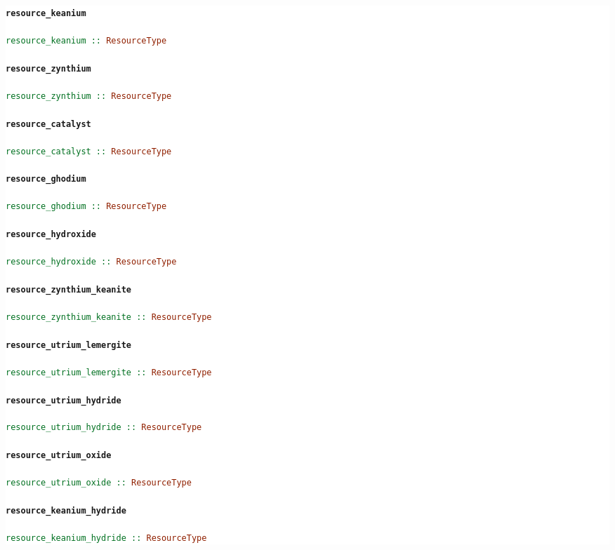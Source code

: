 #### `resource_keanium`

``` purescript
resource_keanium :: ResourceType
```

#### `resource_zynthium`

``` purescript
resource_zynthium :: ResourceType
```

#### `resource_catalyst`

``` purescript
resource_catalyst :: ResourceType
```

#### `resource_ghodium`

``` purescript
resource_ghodium :: ResourceType
```

#### `resource_hydroxide`

``` purescript
resource_hydroxide :: ResourceType
```

#### `resource_zynthium_keanite`

``` purescript
resource_zynthium_keanite :: ResourceType
```

#### `resource_utrium_lemergite`

``` purescript
resource_utrium_lemergite :: ResourceType
```

#### `resource_utrium_hydride`

``` purescript
resource_utrium_hydride :: ResourceType
```

#### `resource_utrium_oxide`

``` purescript
resource_utrium_oxide :: ResourceType
```

#### `resource_keanium_hydride`

``` purescript
resource_keanium_hydride :: ResourceType
```

